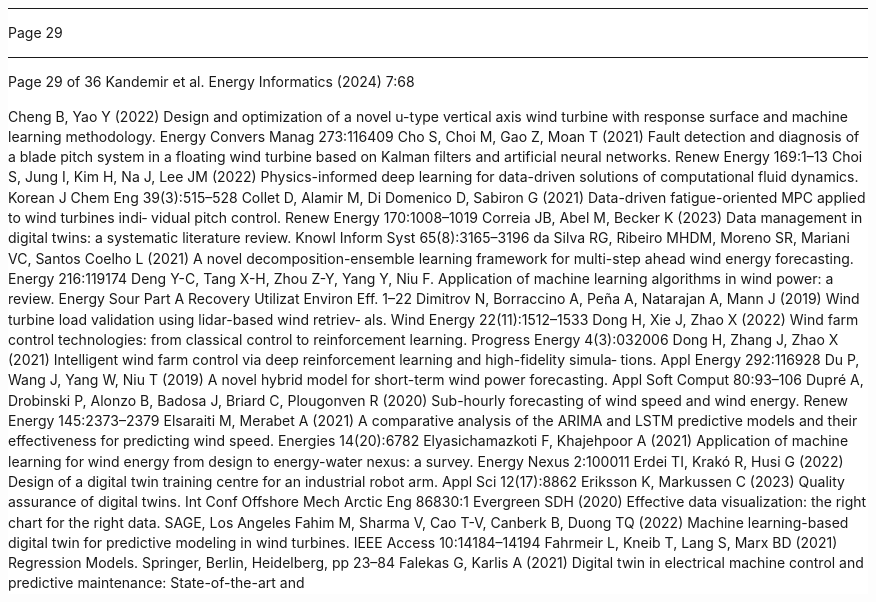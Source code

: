 
---

Page 29

---

Page 29 of 36
Kandemir et al. Energy Informatics            (2024) 7:68 
	
Cheng B, Yao Y (2022) Design and optimization of a novel u-type vertical axis wind turbine with response surface and 
machine learning methodology. Energy Convers Manag 273:116409
Cho S, Choi M, Gao Z, Moan T (2021) Fault detection and diagnosis of a blade pitch system in a floating wind turbine 
based on Kalman filters and artificial neural networks. Renew Energy 169:1–13
Choi S, Jung I, Kim H, Na J, Lee JM (2022) Physics-informed deep learning for data-driven solutions of computational fluid 
dynamics. Korean J Chem Eng 39(3):515–528
Collet D, Alamir M, Di Domenico D, Sabiron G (2021) Data-driven fatigue-oriented MPC applied to wind turbines indi‑
vidual pitch control. Renew Energy 170:1008–1019
Correia JB, Abel M, Becker K (2023) Data management in digital twins: a systematic literature review. Knowl Inform Syst 
65(8):3165–3196
da Silva RG, Ribeiro MHDM, Moreno SR, Mariani VC, Santos Coelho L (2021) A novel decomposition-ensemble learning 
framework for multi-step ahead wind energy forecasting. Energy 216:119174
Deng Y-C, Tang X-H, Zhou Z-Y, Yang Y, Niu F. Application of machine learning algorithms in wind power: a review. Energy 
Sour Part A Recovery Utilizat Environ Eff. 1–22
Dimitrov N, Borraccino A, Peña A, Natarajan A, Mann J (2019) Wind turbine load validation using lidar-based wind retriev‑
als. Wind Energy 22(11):1512–1533
Dong H, Xie J, Zhao X (2022) Wind farm control technologies: from classical control to reinforcement learning. Progress 
Energy 4(3):032006
Dong H, Zhang J, Zhao X (2021) Intelligent wind farm control via deep reinforcement learning and high-fidelity simula‑
tions. Appl Energy 292:116928
Du P, Wang J, Yang W, Niu T (2019) A novel hybrid model for short-term wind power forecasting. Appl Soft Comput 
80:93–106
Dupré A, Drobinski P, Alonzo B, Badosa J, Briard C, Plougonven R (2020) Sub-hourly forecasting of wind speed and wind 
energy. Renew Energy 145:2373–2379
Elsaraiti M, Merabet A (2021) A comparative analysis of the ARIMA and LSTM predictive models and their effectiveness for 
predicting wind speed. Energies 14(20):6782
Elyasichamazkoti F, Khajehpoor A (2021) Application of machine learning for wind energy from design to energy-water 
nexus: a survey. Energy Nexus 2:100011
Erdei TI, Krakó R, Husi G (2022) Design of a digital twin training centre for an industrial robot arm. Appl Sci 12(17):8862
Eriksson K, Markussen C (2023) Quality assurance of digital twins. Int Conf Offshore Mech Arctic Eng 86830:1
Evergreen SDH (2020) Effective data visualization: the right chart for the right data. SAGE, Los Angeles
Fahim M, Sharma V, Cao T-V, Canberk B, Duong TQ (2022) Machine learning-based digital twin for predictive modeling in 
wind turbines. IEEE Access 10:14184–14194
Fahrmeir L, Kneib T, Lang S, Marx BD (2021) Regression Models. Springer, Berlin, Heidelberg, pp 23–84
Falekas G, Karlis A (2021) Digital twin in electrical machine control and predictive maintenance: State-of-the-art and 